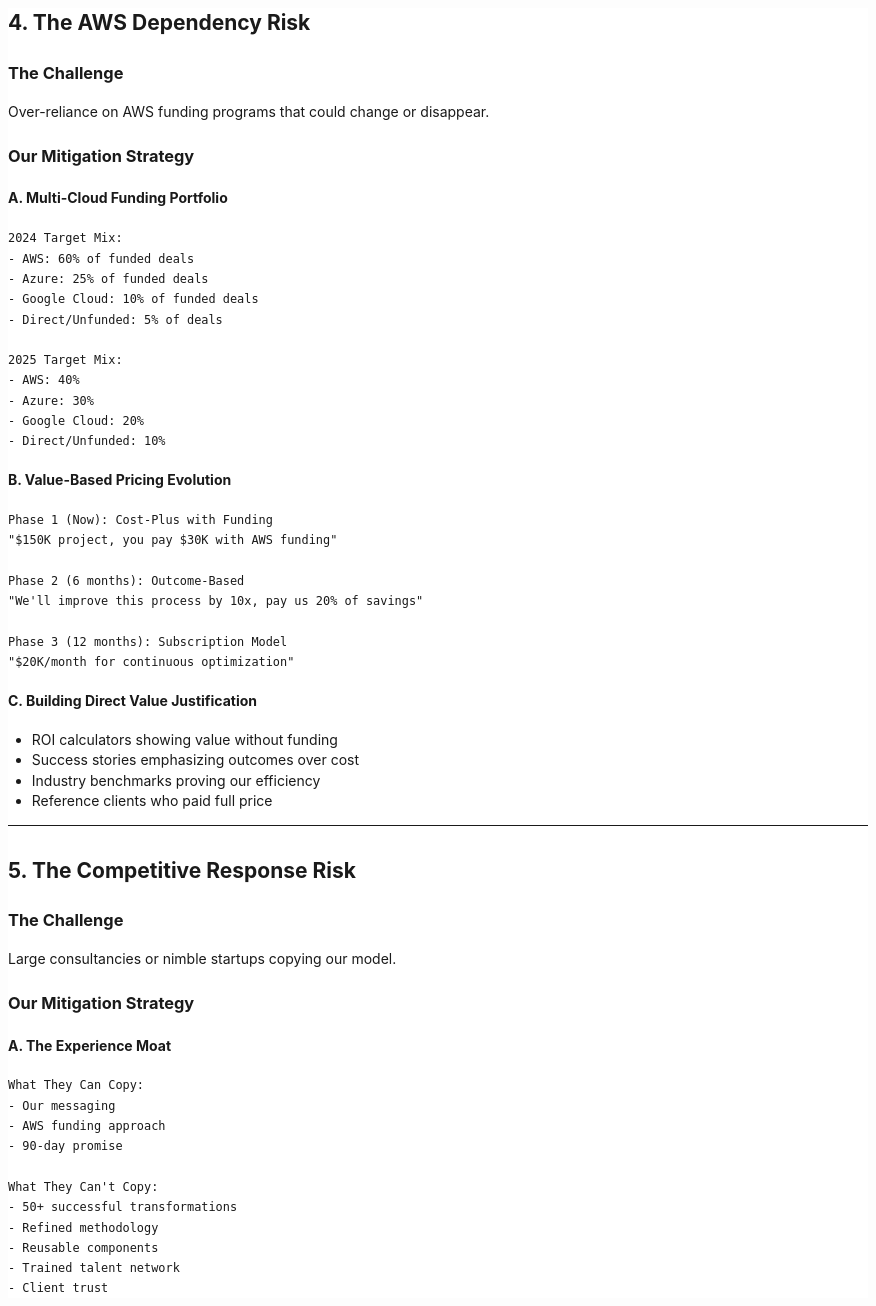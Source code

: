 ## 4. The AWS Dependency Risk

### The Challenge
Over-reliance on AWS funding programs that could change or disappear.

### Our Mitigation Strategy

#### A. Multi-Cloud Funding Portfolio
```
2024 Target Mix:
- AWS: 60% of funded deals
- Azure: 25% of funded deals
- Google Cloud: 10% of funded deals
- Direct/Unfunded: 5% of deals

2025 Target Mix:
- AWS: 40%
- Azure: 30%
- Google Cloud: 20%
- Direct/Unfunded: 10%
```

#### B. Value-Based Pricing Evolution
```
Phase 1 (Now): Cost-Plus with Funding
"$150K project, you pay $30K with AWS funding"

Phase 2 (6 months): Outcome-Based
"We'll improve this process by 10x, pay us 20% of savings"

Phase 3 (12 months): Subscription Model
"$20K/month for continuous optimization"
```

#### C. Building Direct Value Justification
- ROI calculators showing value without funding
- Success stories emphasizing outcomes over cost
- Industry benchmarks proving our efficiency
- Reference clients who paid full price

---

## 5. The Competitive Response Risk

### The Challenge
Large consultancies or nimble startups copying our model.

### Our Mitigation Strategy

#### A. The Experience Moat
```
What They Can Copy:
- Our messaging
- AWS funding approach
- 90-day promise

What They Can't Copy:
- 50+ successful transformations
- Refined methodology
- Reusable components
- Trained talent network
- Client trust
```